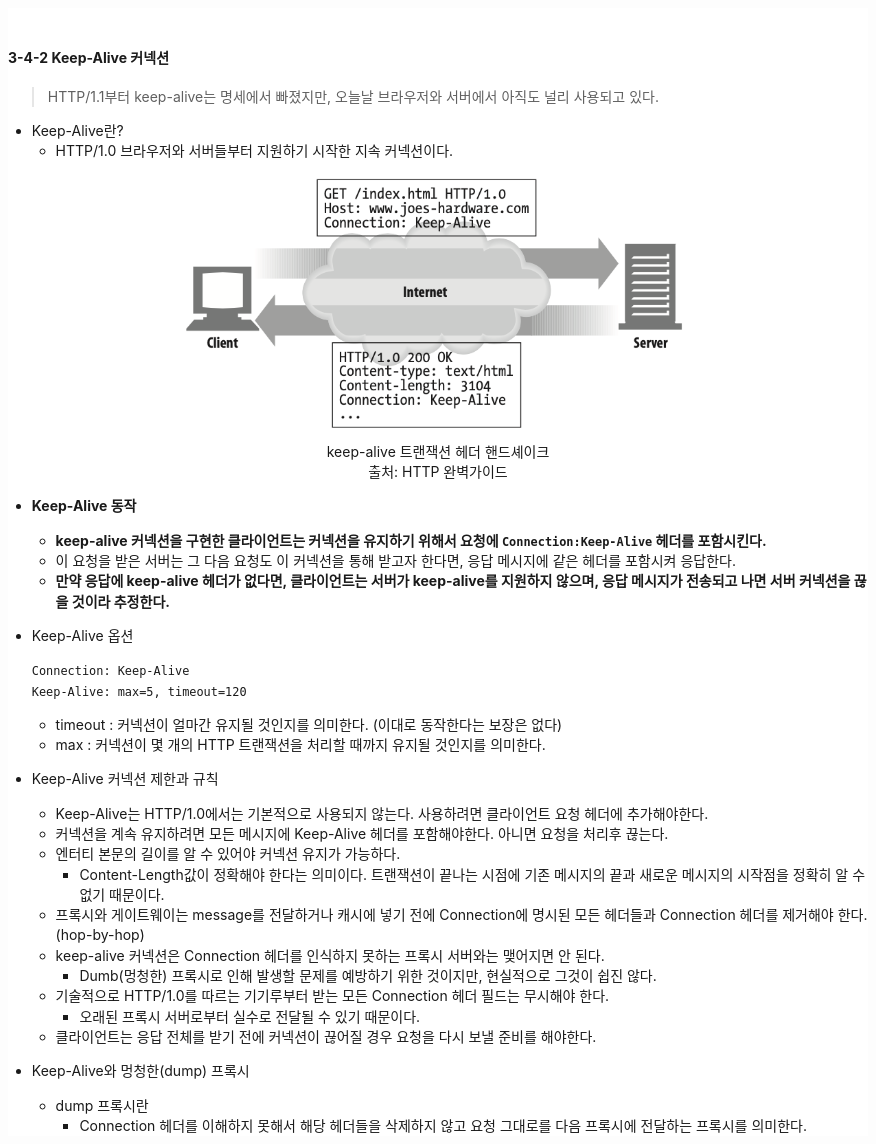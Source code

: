 <br>

#### 3-4-2 Keep-Alive 커넥션

> HTTP/1.1부터 keep-alive는 명세에서 빠졌지만, 오늘날 브라우저와 서버에서 아직도 널리 사용되고 있다.

* Keep-Alive란?
  * HTTP/1.0 브라우저와 서버들부터 지원하기 시작한 지속 커넥션이다.

<p align="center"><img src="image/image-20201227151729481.png" width="600" /><br>keep-alive 트랜잭션 헤더 핸드셰이크<br>출처: HTTP 완벽가이드</p>

* **Keep-Alive 동작**
  * **keep-alive 커넥션을 구현한 클라이언트는 커넥션을 유지하기 위해서 요청에 `Connection:Keep-Alive` 헤더를 포함시킨다.**
  * 이 요청을 받은 서버는 그 다음 요청도 이 커넥션을 통해 받고자 한다면, 응답 메시지에 같은 헤더를 포함시켜 응답한다.
  * **만약 응답에 keep-alive 헤더가 없다면, 클라이언트는 서버가 keep-alive를 지원하지 않으며, 응답 메시지가 전송되고 나면 서버 커넥션을 끊을 것이라 추정한다.**
* Keep-Alive 옵션

  ```http
  Connection: Keep-Alive
  Keep-Alive: max=5, timeout=120
  ```

  * timeout : 커넥션이 얼마간 유지될 것인지를 의미한다. (이대로 동작한다는 보장은 없다)
  * max : 커넥션이 몇 개의 HTTP 트랜잭션을 처리할 때까지 유지될 것인지를 의미한다.
* Keep-Alive 커넥션 제한과 규칙
  * Keep-Alive는 HTTP/1.0에서는 기본적으로 사용되지 않는다. 사용하려면 클라이언트 요청 헤더에 추가해야한다.
  * 커넥션을 계속 유지하려면 모든 메시지에 Keep-Alive 헤더를 포함해야한다. 아니면 요청을 처리후 끊는다.
  * 엔터티 본문의 길이를 알 수 있어야 커넥션 유지가 가능하다.
    * Content-Length값이 정확해야 한다는 의미이다. 트랜잭션이 끝나는 시점에 기존 메시지의 끝과 새로운 메시지의 시작점을 정확히 알 수 없기 때문이다.
  * 프록시와 게이트웨이는 message를 전달하거나 캐시에 넣기 전에 Connection에 명시된 모든 헤더들과 Connection 헤더를 제거해야 한다. (hop-by-hop)
  * keep-alive 커넥션은 Connection 헤더를 인식하지 못하는 프록시 서버와는 맺어지면 안 된다.
    * Dumb(멍청한) 프록시로 인해 발생할 문제를 예방하기 위한 것이지만, 현실적으로 그것이 쉽진 않다.
  * 기술적으로 HTTP/1.0를 따르는 기기루부터 받는 모든 Connection 헤더 필드는 무시해야 한다.
    * 오래된 프록시 서버로부터 실수로 전달될 수 있기 때문이다.
  * 클라이언트는 응답 전체를 받기 전에 커넥션이 끊어질 경우 요청을 다시 보낼 준비를 해야한다.
* Keep-Alive와 멍청한(dump) 프록시
  * dump 프록시란
    * Connection 헤더를 이해하지 못해서 해당 헤더들을 삭제하지 않고 요청 그대로를 다음 프록시에 전달하는 프록시를 의미한다.
